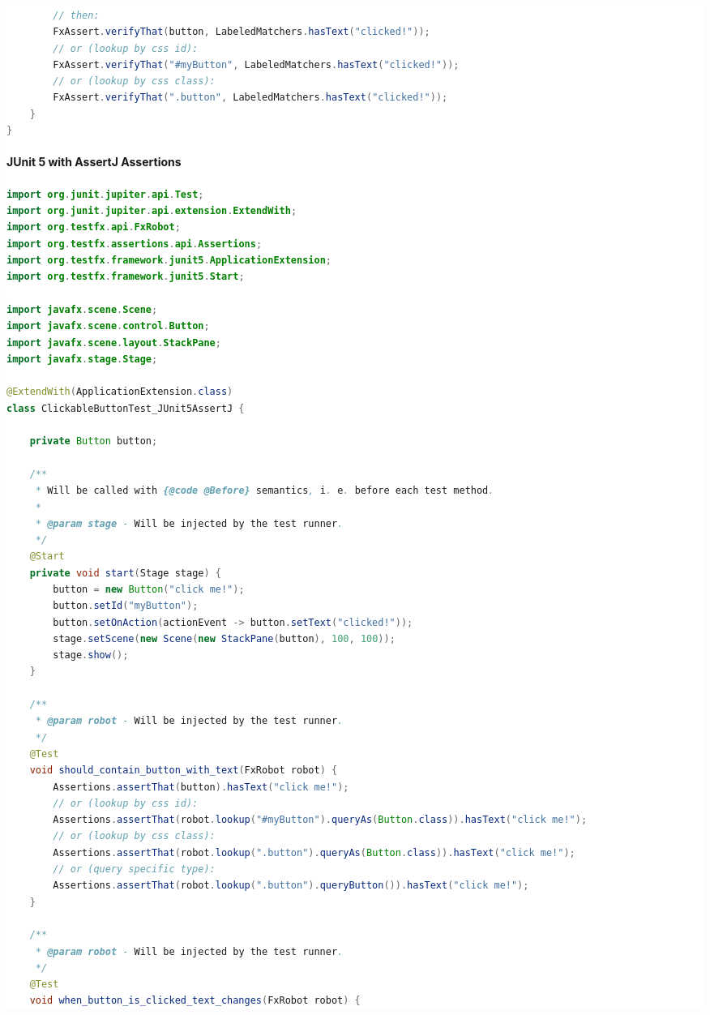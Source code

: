 ```java
        // then:
        FxAssert.verifyThat(button, LabeledMatchers.hasText("clicked!"));
        // or (lookup by css id):
        FxAssert.verifyThat("#myButton", LabeledMatchers.hasText("clicked!"));
        // or (lookup by css class):
        FxAssert.verifyThat(".button", LabeledMatchers.hasText("clicked!"));
    }
}
```

#### JUnit 5 with AssertJ Assertions

```java
import org.junit.jupiter.api.Test;
import org.junit.jupiter.api.extension.ExtendWith;
import org.testfx.api.FxRobot;
import org.testfx.assertions.api.Assertions;
import org.testfx.framework.junit5.ApplicationExtension;
import org.testfx.framework.junit5.Start;

import javafx.scene.Scene;
import javafx.scene.control.Button;
import javafx.scene.layout.StackPane;
import javafx.stage.Stage;

@ExtendWith(ApplicationExtension.class)
class ClickableButtonTest_JUnit5AssertJ {

    private Button button;

    /**
     * Will be called with {@code @Before} semantics, i. e. before each test method.
     *
     * @param stage - Will be injected by the test runner.
     */
    @Start
    private void start(Stage stage) {
        button = new Button("click me!");
        button.setId("myButton");
        button.setOnAction(actionEvent -> button.setText("clicked!"));
        stage.setScene(new Scene(new StackPane(button), 100, 100));
        stage.show();
    }

    /**
     * @param robot - Will be injected by the test runner.
     */
    @Test
    void should_contain_button_with_text(FxRobot robot) {
        Assertions.assertThat(button).hasText("click me!");
        // or (lookup by css id):
        Assertions.assertThat(robot.lookup("#myButton").queryAs(Button.class)).hasText("click me!");
        // or (lookup by css class):
        Assertions.assertThat(robot.lookup(".button").queryAs(Button.class)).hasText("click me!");
        // or (query specific type):
        Assertions.assertThat(robot.lookup(".button").queryButton()).hasText("click me!");
    }

    /**
     * @param robot - Will be injected by the test runner.
     */
    @Test
    void when_button_is_clicked_text_changes(FxRobot robot) {
```